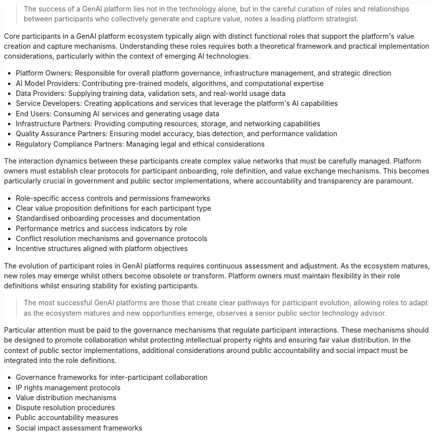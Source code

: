> The success of a GenAI platform lies not in the technology alone, but in the careful curation of roles and relationships between participants who collectively generate and capture value, notes a leading platform strategist.

Core participants in a GenAI platform ecosystem typically align with distinct functional roles that support the platform's value creation and capture mechanisms. Understanding these roles requires both a theoretical framework and practical implementation considerations, particularly within the context of emerging AI technologies.

- Platform Owners: Responsible for overall platform governance, infrastructure management, and strategic direction
- AI Model Providers: Contributing pre-trained models, algorithms, and computational expertise
- Data Providers: Supplying training data, validation sets, and real-world usage data
- Service Developers: Creating applications and services that leverage the platform's AI capabilities
- End Users: Consuming AI services and generating usage data
- Infrastructure Partners: Providing computing resources, storage, and networking capabilities
- Quality Assurance Partners: Ensuring model accuracy, bias detection, and performance validation
- Regulatory Compliance Partners: Managing legal and ethical considerations

The interaction dynamics between these participants create complex value networks that must be carefully managed. Platform owners must establish clear protocols for participant onboarding, role definition, and value exchange mechanisms. This becomes particularly crucial in government and public sector implementations, where accountability and transparency are paramount.

- Role-specific access controls and permissions frameworks
- Clear value proposition definitions for each participant type
- Standardised onboarding processes and documentation
- Performance metrics and success indicators by role
- Conflict resolution mechanisms and governance protocols
- Incentive structures aligned with platform objectives

The evolution of participant roles in GenAI platforms requires continuous assessment and adjustment. As the ecosystem matures, new roles may emerge whilst others become obsolete or transform. Platform owners must maintain flexibility in their role definitions whilst ensuring stability for existing participants.

> The most successful GenAI platforms are those that create clear pathways for participant evolution, allowing roles to adapt as the ecosystem matures and new opportunities emerge, observes a senior public sector technology advisor.

Particular attention must be paid to the governance mechanisms that regulate participant interactions. These mechanisms should be designed to promote collaboration whilst protecting intellectual property rights and ensuring fair value distribution. In the context of public sector implementations, additional considerations around public accountability and social impact must be integrated into the role definitions.

- Governance frameworks for inter-participant collaboration
- IP rights management protocols
- Value distribution mechanisms
- Dispute resolution procedures
- Public accountability measures
- Social impact assessment frameworks


